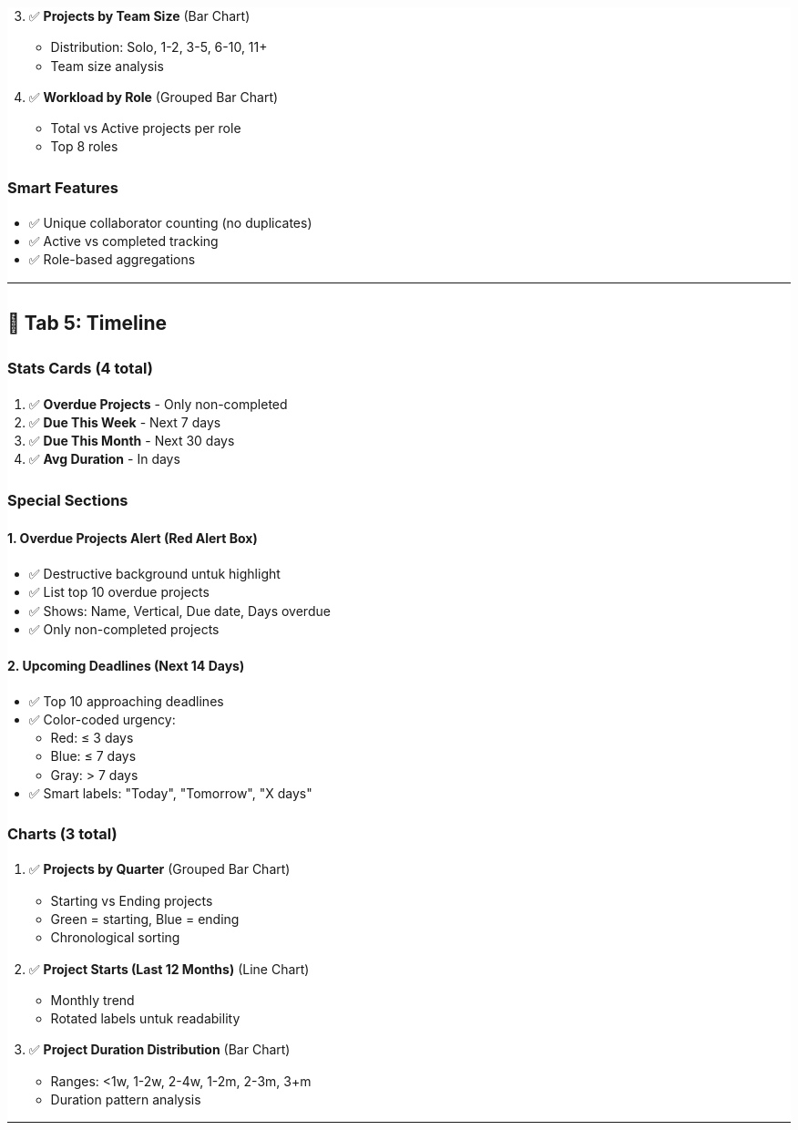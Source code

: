 3. ✅ **Projects by Team Size** (Bar Chart)
   - Distribution: Solo, 1-2, 3-5, 6-10, 11+
   - Team size analysis

4. ✅ **Workload by Role** (Grouped Bar Chart)
   - Total vs Active projects per role
   - Top 8 roles

### Smart Features
- ✅ Unique collaborator counting (no duplicates)
- ✅ Active vs completed tracking
- ✅ Role-based aggregations

---

## 📅 Tab 5: Timeline

### Stats Cards (4 total)
1. ✅ **Overdue Projects** - Only non-completed
2. ✅ **Due This Week** - Next 7 days
3. ✅ **Due This Month** - Next 30 days
4. ✅ **Avg Duration** - In days

### Special Sections

#### 1. Overdue Projects Alert (Red Alert Box)
- ✅ Destructive background untuk highlight
- ✅ List top 10 overdue projects
- ✅ Shows: Name, Vertical, Due date, Days overdue
- ✅ Only non-completed projects

#### 2. Upcoming Deadlines (Next 14 Days)
- ✅ Top 10 approaching deadlines
- ✅ Color-coded urgency:
  - Red: ≤ 3 days
  - Blue: ≤ 7 days  
  - Gray: > 7 days
- ✅ Smart labels: "Today", "Tomorrow", "X days"

### Charts (3 total)
1. ✅ **Projects by Quarter** (Grouped Bar Chart)
   - Starting vs Ending projects
   - Green = starting, Blue = ending
   - Chronological sorting

2. ✅ **Project Starts (Last 12 Months)** (Line Chart)
   - Monthly trend
   - Rotated labels untuk readability

3. ✅ **Project Duration Distribution** (Bar Chart)
   - Ranges: <1w, 1-2w, 2-4w, 1-2m, 2-3m, 3+m
   - Duration pattern analysis

---
